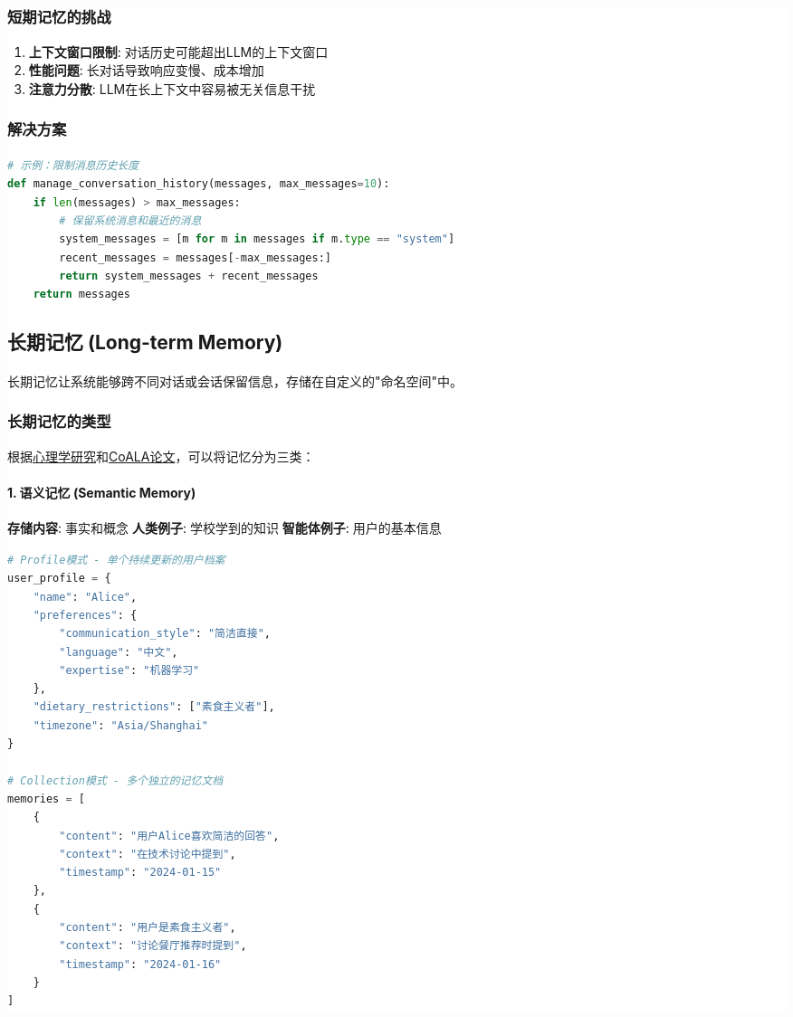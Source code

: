 ### 短期记忆的挑战

1. **上下文窗口限制**: 对话历史可能超出LLM的上下文窗口
2. **性能问题**: 长对话导致响应变慢、成本增加
3. **注意力分散**: LLM在长上下文中容易被无关信息干扰

### 解决方案

```python
# 示例：限制消息历史长度
def manage_conversation_history(messages, max_messages=10):
    if len(messages) > max_messages:
        # 保留系统消息和最近的消息
        system_messages = [m for m in messages if m.type == "system"]
        recent_messages = messages[-max_messages:]
        return system_messages + recent_messages
    return messages
```

## 长期记忆 (Long-term Memory)

长期记忆让系统能够跨不同对话或会话保留信息，存储在自定义的"命名空间"中。

### 长期记忆的类型

根据[心理学研究](https://langchain-ai.github.io/langgraph/concepts/memory/)和[CoALA论文](https://langchain-ai.github.io/langgraph/concepts/memory/)，可以将记忆分为三类：

#### 1. 语义记忆 (Semantic Memory)

**存储内容**: 事实和概念
**人类例子**: 学校学到的知识
**智能体例子**: 用户的基本信息

```python
# Profile模式 - 单个持续更新的用户档案
user_profile = {
    "name": "Alice",
    "preferences": {
        "communication_style": "简洁直接",
        "language": "中文",
        "expertise": "机器学习"
    },
    "dietary_restrictions": ["素食主义者"],
    "timezone": "Asia/Shanghai"
}

# Collection模式 - 多个独立的记忆文档
memories = [
    {
        "content": "用户Alice喜欢简洁的回答",
        "context": "在技术讨论中提到",
        "timestamp": "2024-01-15"
    },
    {
        "content": "用户是素食主义者",
        "context": "讨论餐厅推荐时提到",
        "timestamp": "2024-01-16"
    }
]
```
